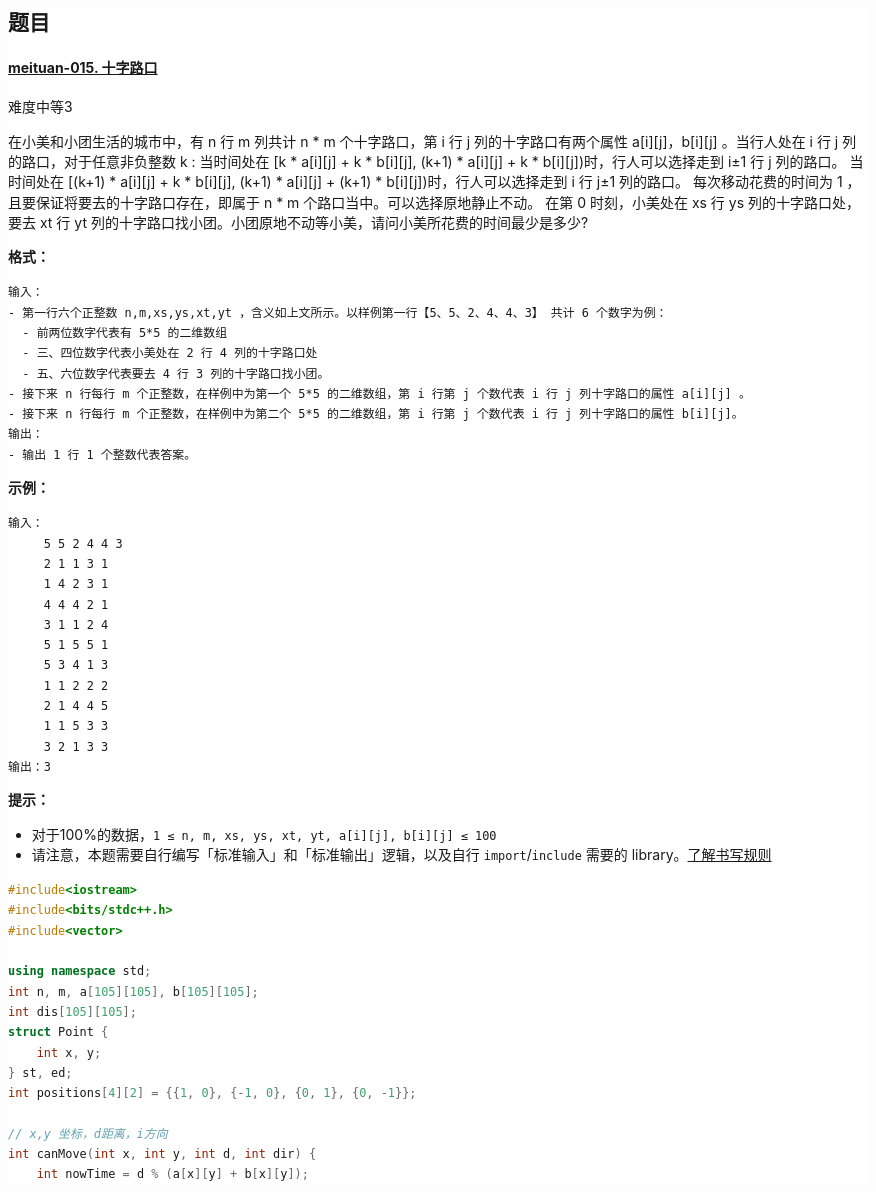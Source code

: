 ## 题目

#### [meituan-015. 十字路口](https://leetcode.cn/problems/KLwc3e/)

难度中等3

在小美和小团生活的城市中，有 n 行 m 列共计 n * m 个十字路口，第 i 行 j 列的十字路口有两个属性 a[i][j]，b[i][j] 。当行人处在 i 行 j 列的路口，对于任意非负整数 k :
当时间处在 [k * a[i][j] + k * b[i][j], (k+1) * a[i][j] + k * b[i][j])时，行人可以选择走到 i±1 行 j 列的路口。
当时间处在 [(k+1) * a[i][j] + k * b[i][j], (k+1) * a[i][j] + (k+1) * b[i][j])时，行人可以选择走到 i 行 j±1 列的路口。
每次移动花费的时间为 1 ，且要保证将要去的十字路口存在，即属于 n * m 个路口当中。可以选择原地静止不动。
在第 0 时刻，小美处在 xs 行 ys 列的十字路口处，要去 xt 行 yt 列的十字路口找小团。小团原地不动等小美，请问小美所花费的时间最少是多少?

**格式：**

```
输入：
- 第一行六个正整数 n,m,xs,ys,xt,yt ，含义如上文所示。以样例第一行【5、5、2、4、4、3】 共计 6 个数字为例：
  - 前两位数字代表有 5*5 的二维数组
  - 三、四位数字代表小美处在 2 行 4 列的十字路口处
  - 五、六位数字代表要去 4 行 3 列的十字路口找小团。
- 接下来 n 行每行 m 个正整数，在样例中为第一个 5*5 的二维数组，第 i 行第 j 个数代表 i 行 j 列十字路口的属性 a[i][j] 。
- 接下来 n 行每行 m 个正整数，在样例中为第二个 5*5 的二维数组，第 i 行第 j 个数代表 i 行 j 列十字路口的属性 b[i][j]。
输出：
- 输出 1 行 1 个整数代表答案。
```

**示例：**

```
输入：
     5 5 2 4 4 3
     2 1 1 3 1
     1 4 2 3 1
     4 4 4 2 1
     3 1 1 2 4
     5 1 5 5 1
     5 3 4 1 3
     1 1 2 2 2
     2 1 4 4 5
     1 1 5 3 3
     3 2 1 3 3
输出：3
```

**提示：**

- 对于100%的数据，`1 ≤ n, m, xs, ys, xt, yt, a[i][j], b[i][j] ≤ 100`
- 请注意，本题需要自行编写「标准输入」和「标准输出」逻辑，以及自行 `import`/`include` 需要的 library。[了解书写规则](https://support.leetcode-cn.com/hc/kb/article/1519140/)

```c++
#include<iostream>
#include<bits/stdc++.h>
#include<vector>

using namespace std;
int n, m, a[105][105], b[105][105];
int dis[105][105];
struct Point {
    int x, y;
} st, ed;
int positions[4][2] = {{1, 0}, {-1, 0}, {0, 1}, {0, -1}};

// x,y 坐标，d距离，i方向
int canMove(int x, int y, int d, int dir) {
    int nowTime = d % (a[x][y] + b[x][y]);
```